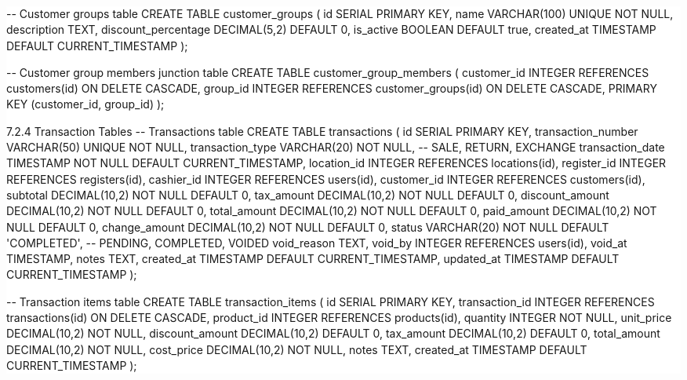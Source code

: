 -- Customer groups table
CREATE TABLE customer_groups (
    id SERIAL PRIMARY KEY,
    name VARCHAR(100) UNIQUE NOT NULL,
    description TEXT,
    discount_percentage DECIMAL(5,2) DEFAULT 0,
    is_active BOOLEAN DEFAULT true,
    created_at TIMESTAMP DEFAULT CURRENT_TIMESTAMP
);

-- Customer group members junction table
CREATE TABLE customer_group_members (
    customer_id INTEGER REFERENCES customers(id) ON DELETE CASCADE,
    group_id INTEGER REFERENCES customer_groups(id) ON DELETE CASCADE,
    PRIMARY KEY (customer_id, group_id)
);

7.2.4 Transaction Tables
-- Transactions table
CREATE TABLE transactions (
    id SERIAL PRIMARY KEY,
    transaction_number VARCHAR(50) UNIQUE NOT NULL,
    transaction_type VARCHAR(20) NOT NULL, -- SALE, RETURN, EXCHANGE
    transaction_date TIMESTAMP NOT NULL DEFAULT CURRENT_TIMESTAMP,
    location_id INTEGER REFERENCES locations(id),
    register_id INTEGER REFERENCES registers(id),
    cashier_id INTEGER REFERENCES users(id),
    customer_id INTEGER REFERENCES customers(id),
    subtotal DECIMAL(10,2) NOT NULL DEFAULT 0,
    tax_amount DECIMAL(10,2) NOT NULL DEFAULT 0,
    discount_amount DECIMAL(10,2) NOT NULL DEFAULT 0,
    total_amount DECIMAL(10,2) NOT NULL DEFAULT 0,
    paid_amount DECIMAL(10,2) NOT NULL DEFAULT 0,
    change_amount DECIMAL(10,2) NOT NULL DEFAULT 0,
    status VARCHAR(20) NOT NULL DEFAULT 'COMPLETED', -- PENDING, COMPLETED, VOIDED
    void_reason TEXT,
    void_by INTEGER REFERENCES users(id),
    void_at TIMESTAMP,
    notes TEXT,
    created_at TIMESTAMP DEFAULT CURRENT_TIMESTAMP,
    updated_at TIMESTAMP DEFAULT CURRENT_TIMESTAMP
);

-- Transaction items table
CREATE TABLE transaction_items (
    id SERIAL PRIMARY KEY,
    transaction_id INTEGER REFERENCES transactions(id) ON DELETE CASCADE,
    product_id INTEGER REFERENCES products(id),
    quantity INTEGER NOT NULL,
    unit_price DECIMAL(10,2) NOT NULL,
    discount_amount DECIMAL(10,2) DEFAULT 0,
    tax_amount DECIMAL(10,2) DEFAULT 0,
    total_amount DECIMAL(10,2) NOT NULL,
    cost_price DECIMAL(10,2) NOT NULL,
    notes TEXT,
    created_at TIMESTAMP DEFAULT CURRENT_TIMESTAMP
);
